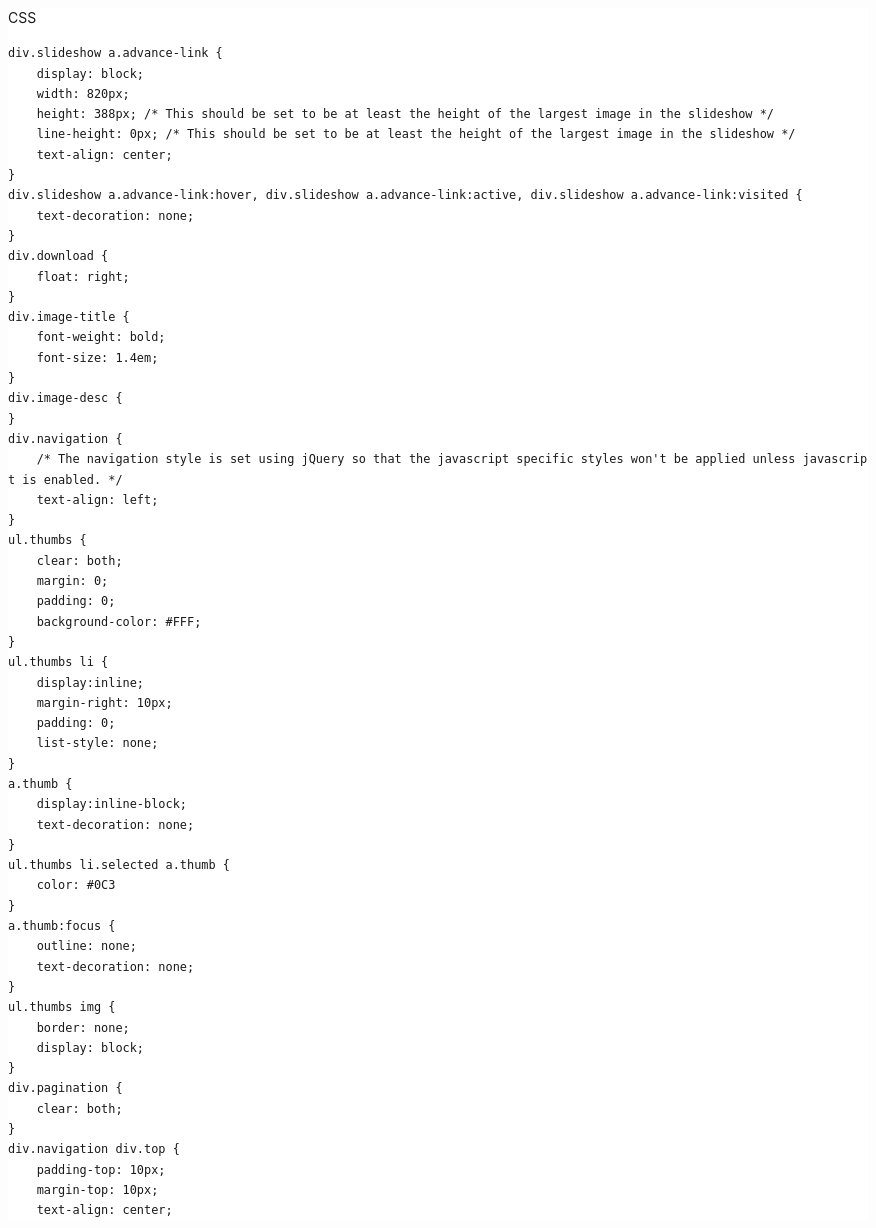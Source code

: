 CSS

```
div.slideshow a.advance-link {
    display: block;
    width: 820px;
    height: 388px; /* This should be set to be at least the height of the largest image in the slideshow */
    line-height: 0px; /* This should be set to be at least the height of the largest image in the slideshow */
    text-align: center;
}
div.slideshow a.advance-link:hover, div.slideshow a.advance-link:active, div.slideshow a.advance-link:visited {
    text-decoration: none;
}
div.download {
    float: right;
}
div.image-title {
    font-weight: bold;
    font-size: 1.4em;
}
div.image-desc {
}
div.navigation {
    /* The navigation style is set using jQuery so that the javascript specific styles won't be applied unless javascript is enabled. */
    text-align: left;
}
ul.thumbs {
    clear: both;
    margin: 0;
    padding: 0;
    background-color: #FFF;
}
ul.thumbs li {
    display:inline;
    margin-right: 10px;
    padding: 0;
    list-style: none;
}
a.thumb {
    display:inline-block;
    text-decoration: none;
}
ul.thumbs li.selected a.thumb {
    color: #0C3 
}
a.thumb:focus {
    outline: none;
    text-decoration: none;
}
ul.thumbs img {
    border: none;
    display: block;
}
div.pagination {
    clear: both;
}
div.navigation div.top {
    padding-top: 10px;
    margin-top: 10px;
    text-align: center;
```